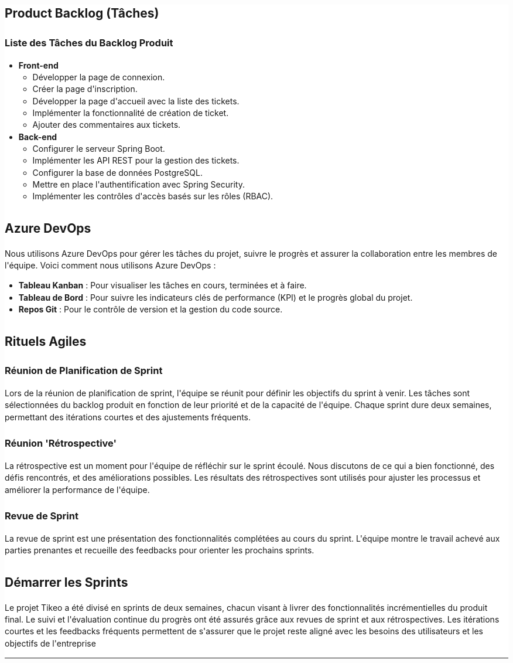 ## Product Backlog (Tâches)

### Liste des Tâches du Backlog Produit
- **Front-end**
  - Développer la page de connexion.
  - Créer la page d'inscription.
  - Développer la page d'accueil avec la liste des tickets.
  - Implémenter la fonctionnalité de création de ticket.
  - Ajouter des commentaires aux tickets.
- **Back-end**
  - Configurer le serveur Spring Boot.
  - Implémenter les API REST pour la gestion des tickets.
  - Configurer la base de données PostgreSQL.
  - Mettre en place l'authentification avec Spring Security.
  - Implémenter les contrôles d'accès basés sur les rôles (RBAC).

## Azure DevOps

Nous utilisons Azure DevOps pour gérer les tâches du projet, suivre le progrès et assurer la collaboration entre les membres de l'équipe. Voici comment nous utilisons Azure DevOps :
- **Tableau Kanban** : Pour visualiser les tâches en cours, terminées et à faire.
- **Tableau de Bord** : Pour suivre les indicateurs clés de performance (KPI) et le progrès global du projet.
- **Repos Git** : Pour le contrôle de version et la gestion du code source.

## Rituels Agiles

### Réunion de Planification de Sprint
Lors de la réunion de planification de sprint, l'équipe se réunit pour définir les objectifs du sprint à venir. Les tâches sont sélectionnées du backlog produit en fonction de leur priorité et de la capacité de l'équipe. Chaque sprint dure deux semaines, permettant des itérations courtes et des ajustements fréquents.

### Réunion 'Rétrospective'
La rétrospective est un moment pour l'équipe de réfléchir sur le sprint écoulé. Nous discutons de ce qui a bien fonctionné, des défis rencontrés, et des améliorations possibles. Les résultats des rétrospectives sont utilisés pour ajuster les processus et améliorer la performance de l'équipe.

### Revue de Sprint
La revue de sprint est une présentation des fonctionnalités complétées au cours du sprint. L'équipe montre le travail achevé aux parties prenantes et recueille des feedbacks pour orienter les prochains sprints.

## Démarrer les Sprints
Le projet Tikeo a été divisé en sprints de deux semaines, chacun visant à livrer des fonctionnalités incrémentielles du produit final. Le suivi et l'évaluation continue du progrès ont été assurés grâce aux revues de sprint et aux rétrospectives. Les itérations courtes et les feedbacks fréquents permettent de s'assurer que le projet reste aligné avec les besoins des utilisateurs et les objectifs de l'entreprise

---